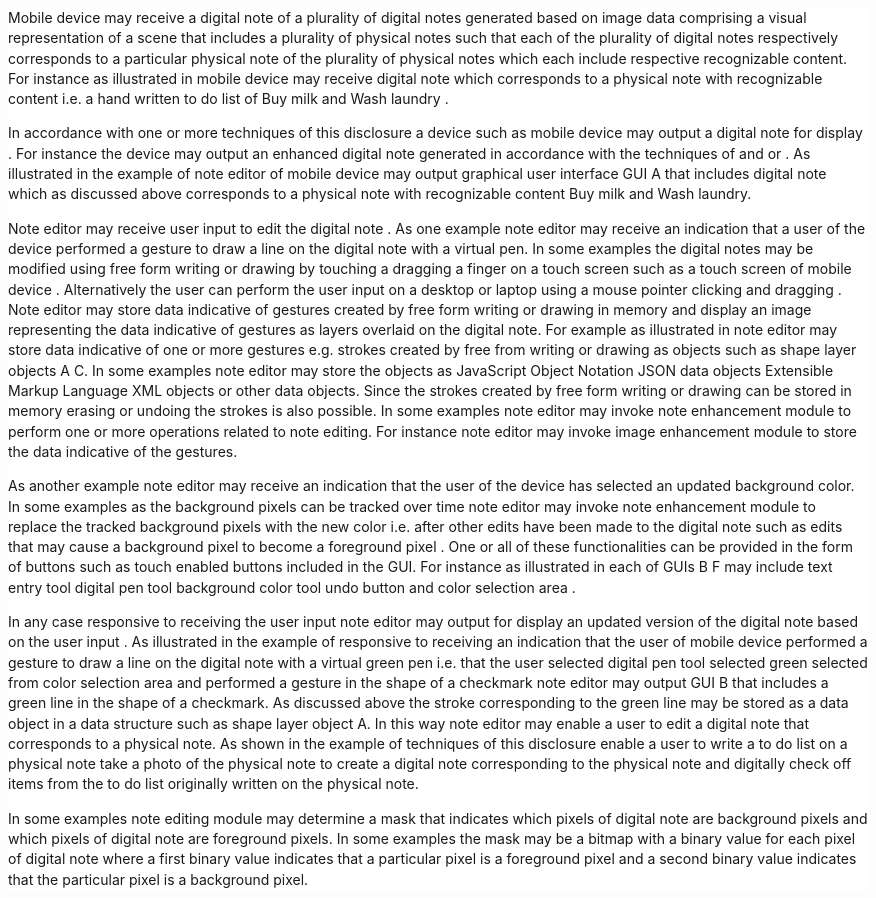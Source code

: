 Mobile device may receive a digital note of a plurality of digital notes generated based on image data comprising a visual representation of a scene that includes a plurality of physical notes such that each of the plurality of digital notes respectively corresponds to a particular physical note of the plurality of physical notes which each include respective recognizable content. For instance as illustrated in mobile device may receive digital note which corresponds to a physical note with recognizable content i.e. a hand written to do list of Buy milk and Wash laundry .

In accordance with one or more techniques of this disclosure a device such as mobile device may output a digital note for display . For instance the device may output an enhanced digital note generated in accordance with the techniques of and or . As illustrated in the example of note editor of mobile device may output graphical user interface GUI A that includes digital note which as discussed above corresponds to a physical note with recognizable content Buy milk and Wash laundry. 

Note editor may receive user input to edit the digital note . As one example note editor may receive an indication that a user of the device performed a gesture to draw a line on the digital note with a virtual pen. In some examples the digital notes may be modified using free form writing or drawing by touching a dragging a finger on a touch screen such as a touch screen of mobile device . Alternatively the user can perform the user input on a desktop or laptop using a mouse pointer clicking and dragging . Note editor may store data indicative of gestures created by free form writing or drawing in memory and display an image representing the data indicative of gestures as layers overlaid on the digital note. For example as illustrated in note editor may store data indicative of one or more gestures e.g. strokes created by free from writing or drawing as objects such as shape layer objects A C. In some examples note editor may store the objects as JavaScript Object Notation JSON data objects Extensible Markup Language XML objects or other data objects. Since the strokes created by free form writing or drawing can be stored in memory erasing or undoing the strokes is also possible. In some examples note editor may invoke note enhancement module to perform one or more operations related to note editing. For instance note editor may invoke image enhancement module to store the data indicative of the gestures.

As another example note editor may receive an indication that the user of the device has selected an updated background color. In some examples as the background pixels can be tracked over time note editor may invoke note enhancement module to replace the tracked background pixels with the new color i.e. after other edits have been made to the digital note such as edits that may cause a background pixel to become a foreground pixel . One or all of these functionalities can be provided in the form of buttons such as touch enabled buttons included in the GUI. For instance as illustrated in each of GUIs B F may include text entry tool digital pen tool background color tool undo button and color selection area .

In any case responsive to receiving the user input note editor may output for display an updated version of the digital note based on the user input . As illustrated in the example of responsive to receiving an indication that the user of mobile device performed a gesture to draw a line on the digital note with a virtual green pen i.e. that the user selected digital pen tool selected green selected from color selection area and performed a gesture in the shape of a checkmark note editor may output GUI B that includes a green line in the shape of a checkmark. As discussed above the stroke corresponding to the green line may be stored as a data object in a data structure such as shape layer object A. In this way note editor may enable a user to edit a digital note that corresponds to a physical note. As shown in the example of techniques of this disclosure enable a user to write a to do list on a physical note take a photo of the physical note to create a digital note corresponding to the physical note and digitally check off items from the to do list originally written on the physical note.

In some examples note editing module may determine a mask that indicates which pixels of digital note are background pixels and which pixels of digital note are foreground pixels. In some examples the mask may be a bitmap with a binary value for each pixel of digital note where a first binary value indicates that a particular pixel is a foreground pixel and a second binary value indicates that the particular pixel is a background pixel.
